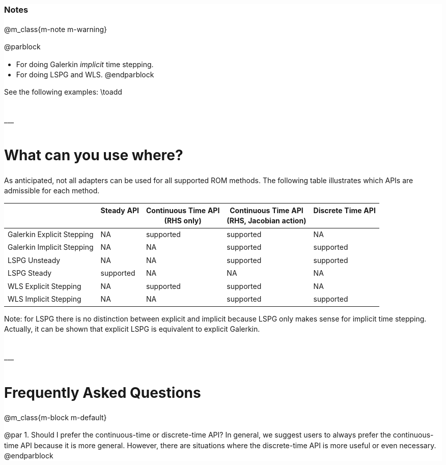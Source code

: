 
### Notes

@m_class{m-note m-warning}

@parblock
- For doing Galerkin *implicit* time stepping.
- For doing LSPG and WLS.
@endparblock

See the following examples:
\toadd


<br/>
___
<br/>


# What can you use where?

As anticipated, not all adapters can be used for all supported ROM methods.
The following table illustrates which APIs are admissible for each method.

|                            | Steady API | Continuous Time API <br/> (RHS only) | Continuous Time API <br/> (RHS, Jacobian action) | Discrete Time API |
|----------------------------|------------|-------------------------------------------|----------------------------------------------------------|-------------------|
| Galerkin Explicit Stepping | NA         | supported                                 | supported                                                | NA                |
| Galerkin Implicit Stepping | NA         | NA                                        | supported                                                | supported         |
| LSPG Unsteady              | NA         | NA                                        | supported                                                | supported         |
| LSPG Steady                | supported  | NA                                        | NA                                                       | NA                |
| WLS Explicit Stepping      | NA         | supported                                 | supported                                                | NA                |
| WLS Implicit Stepping      | NA         | NA                                        | supported                                                | supported         |

Note: for LSPG there is no distinction between explicit and implicit
because LSPG only makes sense for implicit time stepping.
Actually, it can be shown that explicit LSPG is equivalent to explicit Galerkin.

<br/>
___
<br/>


# Frequently Asked Questions

@m_class{m-block m-default}

@par 1. Should I prefer the continuous-time or discrete-time API?
In general, we suggest users to always prefer the continuous-time API because it is more general.
However, there are situations where the discrete-time API is more useful or even necessary.
@endparblock
